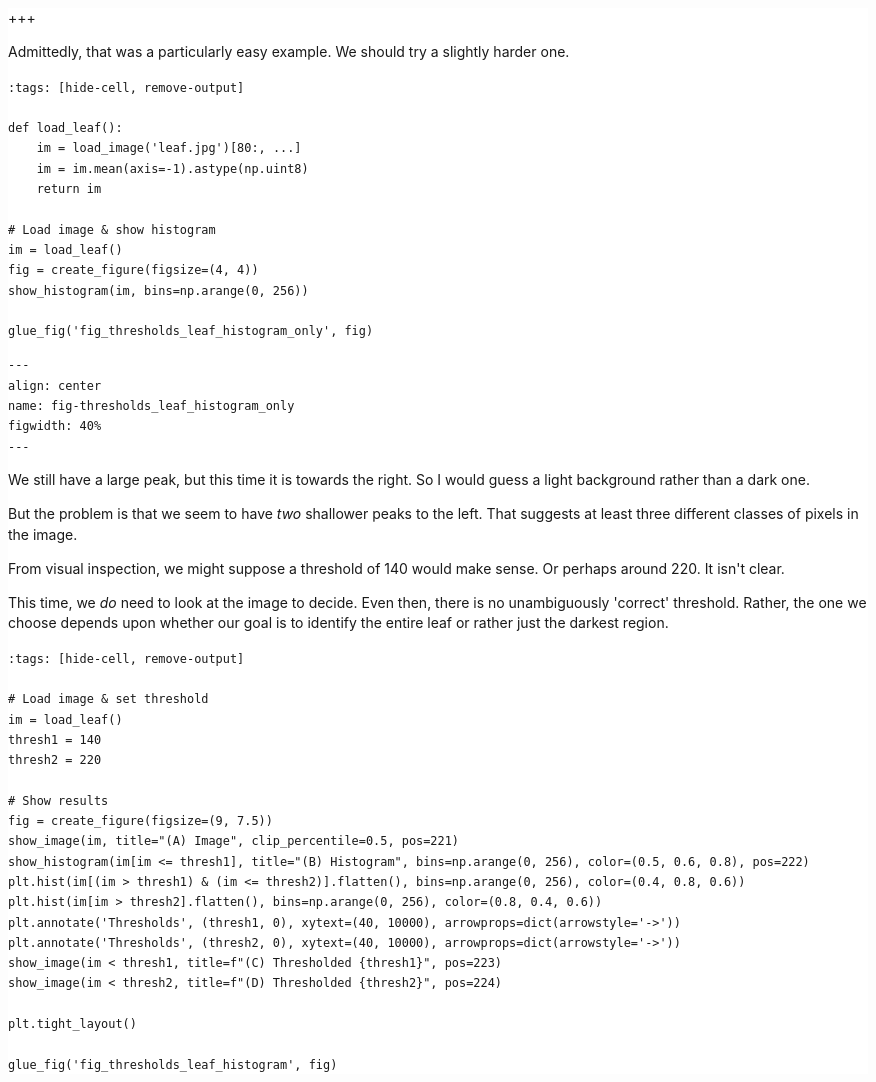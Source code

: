 +++

Admittedly, that was a particularly easy example.
We should try a slightly harder one.

```{code-cell} ipython3
:tags: [hide-cell, remove-output]

def load_leaf():
    im = load_image('leaf.jpg')[80:, ...]
    im = im.mean(axis=-1).astype(np.uint8)
    return im

# Load image & show histogram
im = load_leaf()
fig = create_figure(figsize=(4, 4))
show_histogram(im, bins=np.arange(0, 256))

glue_fig('fig_thresholds_leaf_histogram_only', fig)
```

```{glue:figure} fig_thresholds_leaf_histogram_only
---
align: center
name: fig-thresholds_leaf_histogram_only
figwidth: 40%
---
```

We still have a large peak, but this time it is towards the right.
So I would guess a light background rather than a dark one.

But the problem is that we seem to have *two* shallower peaks to the left.
That suggests at least three different classes of pixels in the image.

From visual inspection, we might suppose a threshold of 140 would make sense.
Or perhaps around 220.
It isn't clear.

This time, we *do* need to look at the image to decide.
Even then, there is no unambiguously 'correct' threshold.
Rather, the one we choose depends upon whether our goal is to identify the entire leaf or rather just the darkest region.

```{code-cell} ipython3
:tags: [hide-cell, remove-output]

# Load image & set threshold
im = load_leaf()
thresh1 = 140
thresh2 = 220

# Show results
fig = create_figure(figsize=(9, 7.5))
show_image(im, title="(A) Image", clip_percentile=0.5, pos=221)
show_histogram(im[im <= thresh1], title="(B) Histogram", bins=np.arange(0, 256), color=(0.5, 0.6, 0.8), pos=222)
plt.hist(im[(im > thresh1) & (im <= thresh2)].flatten(), bins=np.arange(0, 256), color=(0.4, 0.8, 0.6))
plt.hist(im[im > thresh2].flatten(), bins=np.arange(0, 256), color=(0.8, 0.4, 0.6))
plt.annotate('Thresholds', (thresh1, 0), xytext=(40, 10000), arrowprops=dict(arrowstyle='->'))
plt.annotate('Thresholds', (thresh2, 0), xytext=(40, 10000), arrowprops=dict(arrowstyle='->'))
show_image(im < thresh1, title=f"(C) Thresholded {thresh1}", pos=223)
show_image(im < thresh2, title=f"(D) Thresholded {thresh2}", pos=224)

plt.tight_layout()

glue_fig('fig_thresholds_leaf_histogram', fig)
```

[^fn_2]: Of course there may be multiple classes for different kinds of objects, and perhaps multiple thresholds would make more sense. There is a variation of Otsu's method for identifying multiple thresholds.